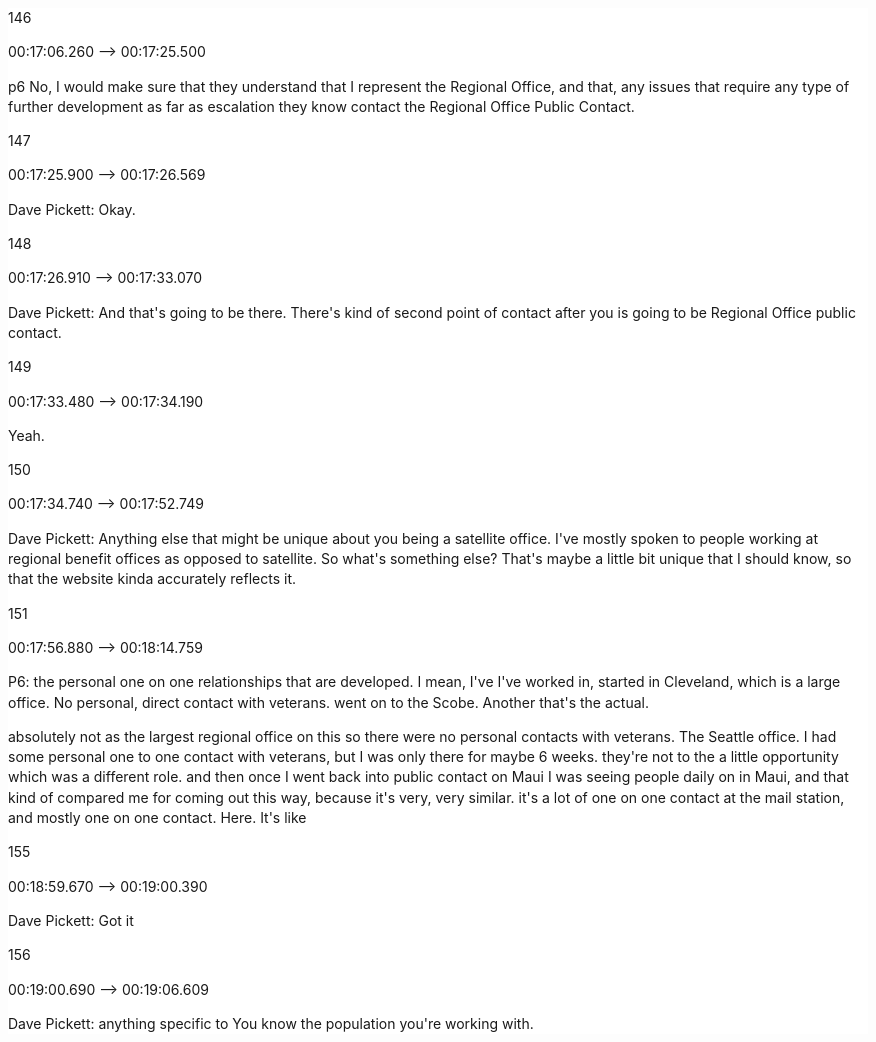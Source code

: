 146

00:17:06.260 --> 00:17:25.500

p6 No, I would make sure that they understand that I represent the Regional Office, and that, any issues that require any type of further development as far as escalation they know contact the Regional Office Public Contact.

147

00:17:25.900 --> 00:17:26.569

Dave Pickett: Okay.

148

00:17:26.910 --> 00:17:33.070

Dave Pickett: And that's going to be there. There's kind of second point of contact after you is going to be Regional Office public contact.

149

00:17:33.480 --> 00:17:34.190

Yeah.

150

00:17:34.740 --> 00:17:52.749

Dave Pickett: Anything else that might be unique about you being a satellite office. I've mostly spoken to people working at regional benefit offices as opposed to satellite. So what's something else? That's maybe a little bit unique that I should know, so that the website kinda accurately reflects it.

151

00:17:56.880 --> 00:18:14.759

P6: the personal one on one relationships that are developed. I mean, I've I've worked in, started in Cleveland, which is a large office. No personal, direct contact with veterans. went on to the Scobe. Another that's the actual.

 absolutely not as the largest regional office on this so there were no personal contacts with veterans. The Seattle office. I had some personal one to one contact with veterans, but I was only there for maybe 6 weeks. they're not to the a little opportunity which was a different role. and then once I went back into public contact on Maui I was seeing people daily on in Maui, and that kind of compared me for coming out this way, because it's very, very similar. it's a lot of one on one contact at the mail station, and mostly one on one contact. Here. It's like

155

00:18:59.670 --> 00:19:00.390

Dave Pickett: Got it

156

00:19:00.690 --> 00:19:06.609

Dave Pickett: anything specific to You know the population you're working with.
